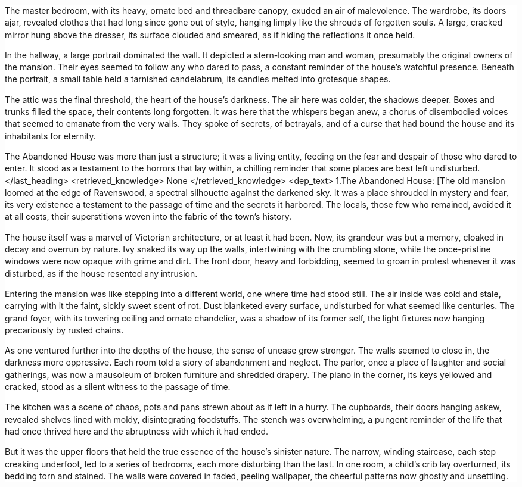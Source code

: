 The master bedroom, with its heavy, ornate bed and threadbare canopy, exuded an air of malevolence. The wardrobe, its doors ajar, revealed clothes that had long since gone out of style, hanging limply like the shrouds of forgotten souls. A large, cracked mirror hung above the dresser, its surface clouded and smeared, as if hiding the reflections it once held.

In the hallway, a large portrait dominated the wall. It depicted a stern-looking man and woman, presumably the original owners of the mansion. Their eyes seemed to follow any who dared to pass, a constant reminder of the house’s watchful presence. Beneath the portrait, a small table held a tarnished candelabrum, its candles melted into grotesque shapes.

The attic was the final threshold, the heart of the house’s darkness. The air here was colder, the shadows deeper. Boxes and trunks filled the space, their contents long forgotten. It was here that the whispers began anew, a chorus of disembodied voices that seemed to emanate from the very walls. They spoke of secrets, of betrayals, and of a curse that had bound the house and its inhabitants for eternity.

The Abandoned House was more than just a structure; it was a living entity, feeding on the fear and despair of those who dared to enter. It stood as a testament to the horrors that lay within, a chilling reminder that some places are best left undisturbed.
</last_heading>
<retrieved_knowledge>
None
</retrieved_knowledge>
<dep_text>
1.The Abandoned House: [The old mansion loomed at the edge of Ravenswood, a spectral silhouette against the darkened sky. It was a place shrouded in mystery and fear, its very existence a testament to the passage of time and the secrets it harbored. The locals, those few who remained, avoided it at all costs, their superstitions woven into the fabric of the town’s history.

The house itself was a marvel of Victorian architecture, or at least it had been. Now, its grandeur was but a memory, cloaked in decay and overrun by nature. Ivy snaked its way up the walls, intertwining with the crumbling stone, while the once-pristine windows were now opaque with grime and dirt. The front door, heavy and forbidding, seemed to groan in protest whenever it was disturbed, as if the house resented any intrusion.

Entering the mansion was like stepping into a different world, one where time had stood still. The air inside was cold and stale, carrying with it the faint, sickly sweet scent of rot. Dust blanketed every surface, undisturbed for what seemed like centuries. The grand foyer, with its towering ceiling and ornate chandelier, was a shadow of its former self, the light fixtures now hanging precariously by rusted chains.

As one ventured further into the depths of the house, the sense of unease grew stronger. The walls seemed to close in, the darkness more oppressive. Each room told a story of abandonment and neglect. The parlor, once a place of laughter and social gatherings, was now a mausoleum of broken furniture and shredded drapery. The piano in the corner, its keys yellowed and cracked, stood as a silent witness to the passage of time.

The kitchen was a scene of chaos, pots and pans strewn about as if left in a hurry. The cupboards, their doors hanging askew, revealed shelves lined with moldy, disintegrating foodstuffs. The stench was overwhelming, a pungent reminder of the life that had once thrived here and the abruptness with which it had ended.

But it was the upper floors that held the true essence of the house’s sinister nature. The narrow, winding staircase, each step creaking underfoot, led to a series of bedrooms, each more disturbing than the last. In one room, a child’s crib lay overturned, its bedding torn and stained. The walls were covered in faded, peeling wallpaper, the cheerful patterns now ghostly and unsettling.
